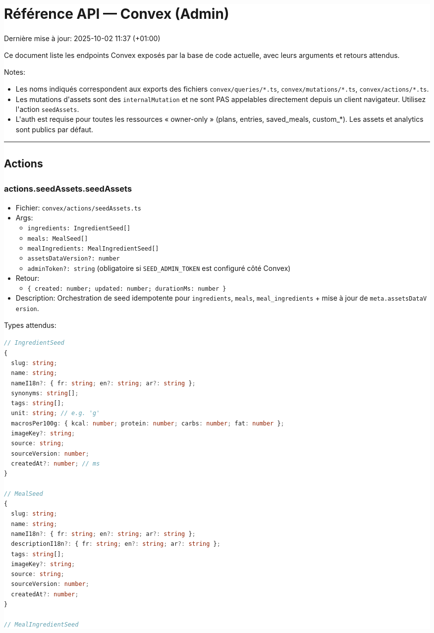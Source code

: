 # Référence API — Convex (Admin)

Dernière mise à jour: 2025-10-02 11:37 (+01:00)

Ce document liste les endpoints Convex exposés par la base de code actuelle, avec leurs arguments et retours attendus.

Notes:
- Les noms indiqués correspondent aux exports des fichiers `convex/queries/*.ts`, `convex/mutations/*.ts`, `convex/actions/*.ts`.
- Les mutations d'assets sont des `internalMutation` et ne sont PAS appelables directement depuis un client navigateur. Utilisez l'action `seedAssets`.
- L'auth est requise pour toutes les ressources « owner-only » (plans, entries, saved_meals, custom_*). Les assets et analytics sont publics par défaut.

---

## Actions

### actions.seedAssets.seedAssets
- Fichier: `convex/actions/seedAssets.ts`
- Args:
  - `ingredients: IngredientSeed[]`
  - `meals: MealSeed[]`
  - `mealIngredients: MealIngredientSeed[]`
  - `assetsDataVersion?: number`
  - `adminToken?: string` (obligatoire si `SEED_ADMIN_TOKEN` est configuré côté Convex)
- Retour:
  - `{ created: number; updated: number; durationMs: number }`
- Description: Orchestration de seed idempotente pour `ingredients`, `meals`, `meal_ingredients` + mise à jour de `meta.assetsDataVersion`.

Types attendus:
```ts
// IngredientSeed
{
  slug: string;
  name: string;
  nameI18n?: { fr: string; en?: string; ar?: string };
  synonyms: string[];
  tags: string[];
  unit: string; // e.g. 'g'
  macrosPer100g: { kcal: number; protein: number; carbs: number; fat: number };
  imageKey?: string;
  source: string;
  sourceVersion: number;
  createdAt?: number; // ms
}

// MealSeed
{
  slug: string;
  name: string;
  nameI18n?: { fr: string; en?: string; ar?: string };
  descriptionI18n?: { fr: string; en?: string; ar?: string };
  tags: string[];
  imageKey?: string;
  source: string;
  sourceVersion: number;
  createdAt?: number;
}

// MealIngredientSeed
```
